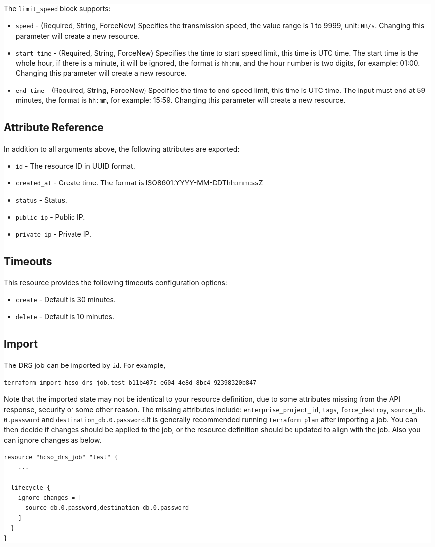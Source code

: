 The `limit_speed` block supports:

* `speed` - (Required, String, ForceNew) Specifies the transmission speed, the value range is 1 to 9999, unit: `MB/s`.
 Changing this parameter will create a new resource.

* `start_time` - (Required, String, ForceNew) Specifies the time to start speed limit, this time is UTC time. The start
 time is the whole hour, if there is a minute, it will be ignored, the format is `hh:mm`, and the hour number
is two digits, for example: 01:00. Changing this parameter will create a new resource.

* `end_time` - (Required, String, ForceNew) Specifies the time to end speed limit, this time is UTC time. The input must
 end at 59 minutes, the format is `hh:mm`, for example: 15:59. Changing this parameter will create a new resource.

## Attribute Reference

In addition to all arguments above, the following attributes are exported:

* `id` -  The resource ID in UUID format.

* `created_at` - Create time. The format is ISO8601:YYYY-MM-DDThh:mm:ssZ

* `status` - Status.

* `public_ip` - Public IP.

* `private_ip` - Private IP.

## Timeouts

This resource provides the following timeouts configuration options:

* `create` - Default is 30 minutes.

* `delete` - Default is 10 minutes.

## Import

The DRS job can be imported by `id`. For example,

```
terraform import hcso_drs_job.test b11b407c-e604-4e8d-8bc4-92398320b847
```

Note that the imported state may not be identical to your resource definition, due to some attributes missing from the
API response, security or some other reason. The missing attributes include: `enterprise_project_id`, `tags`,
`force_destroy`, `source_db.0.password` and `destination_db.0.password`.It is generally recommended running
`terraform plan` after importing a job. You can then decide if changes should be applied to the job, or the resource
definition should be updated to align with the job. Also you can ignore changes as below.

```
resource "hcso_drs_job" "test" {
    ...

  lifecycle {
    ignore_changes = [
      source_db.0.password,destination_db.0.password
    ]
  }
}
```
